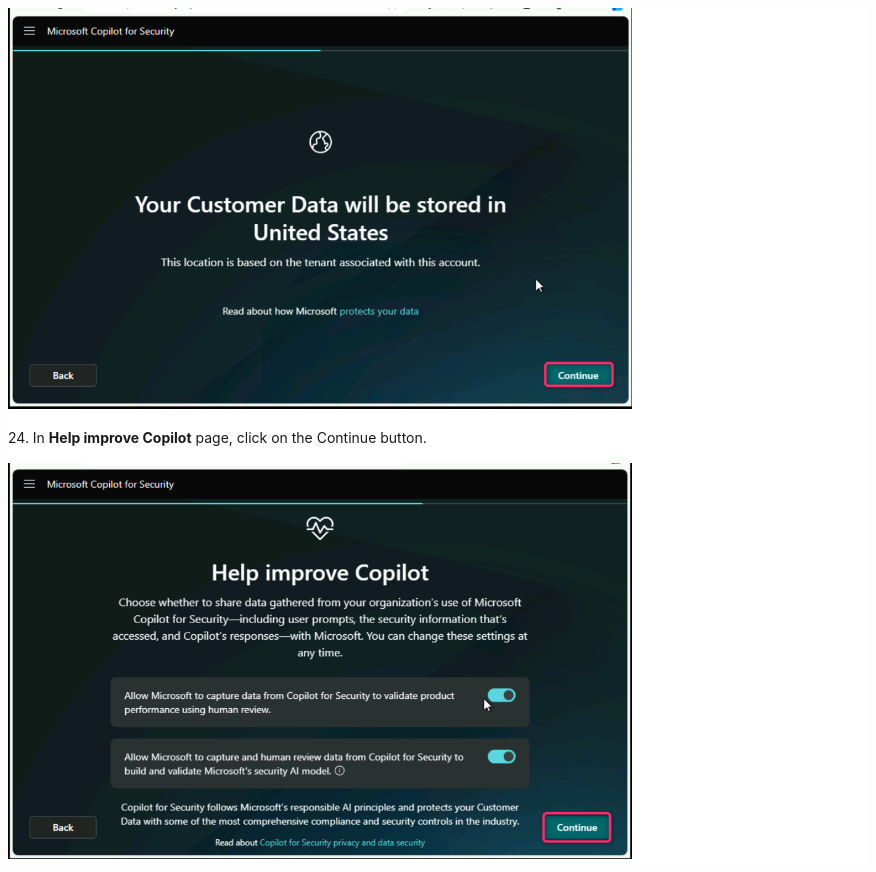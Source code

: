 <img src="./media/image25.png" style="width:6.5in;height:4.17639in" />

24\. In **Help improve Copilot** page, click on the Continue button.

<img src="./media/image26.png" style="width:6.5in;height:4.12917in"
alt="A screenshot of a computer Description automatically generated" />

